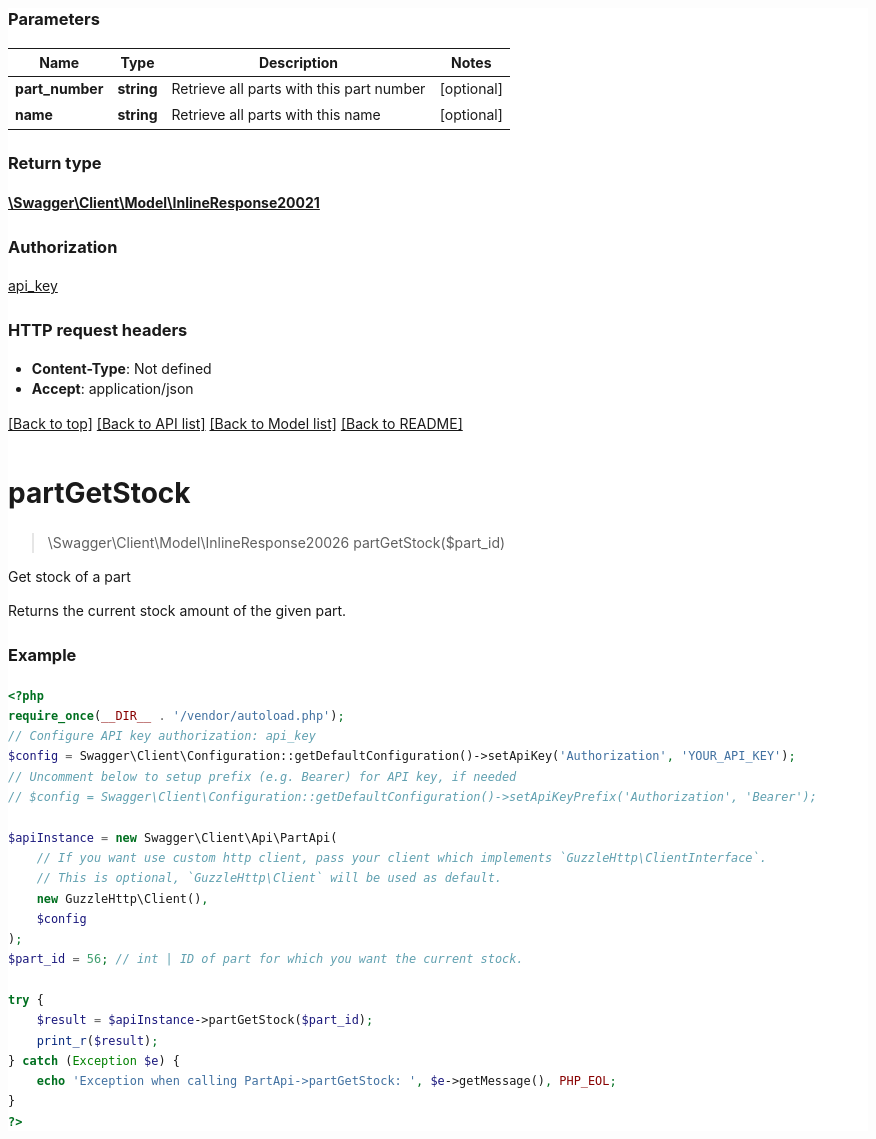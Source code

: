 ### Parameters

Name | Type | Description  | Notes
------------- | ------------- | ------------- | -------------
 **part_number** | **string**| Retrieve all parts with this part number | [optional]
 **name** | **string**| Retrieve all parts with this name | [optional]

### Return type

[**\Swagger\Client\Model\InlineResponse20021**](../Model/InlineResponse20021.md)

### Authorization

[api_key](../../README.md#api_key)

### HTTP request headers

 - **Content-Type**: Not defined
 - **Accept**: application/json

[[Back to top]](#) [[Back to API list]](../../README.md#documentation-for-api-endpoints) [[Back to Model list]](../../README.md#documentation-for-models) [[Back to README]](../../README.md)

# **partGetStock**
> \Swagger\Client\Model\InlineResponse20026 partGetStock($part_id)

Get stock of a part

Returns the current stock amount of the given part.

### Example
```php
<?php
require_once(__DIR__ . '/vendor/autoload.php');
// Configure API key authorization: api_key
$config = Swagger\Client\Configuration::getDefaultConfiguration()->setApiKey('Authorization', 'YOUR_API_KEY');
// Uncomment below to setup prefix (e.g. Bearer) for API key, if needed
// $config = Swagger\Client\Configuration::getDefaultConfiguration()->setApiKeyPrefix('Authorization', 'Bearer');

$apiInstance = new Swagger\Client\Api\PartApi(
    // If you want use custom http client, pass your client which implements `GuzzleHttp\ClientInterface`.
    // This is optional, `GuzzleHttp\Client` will be used as default.
    new GuzzleHttp\Client(),
    $config
);
$part_id = 56; // int | ID of part for which you want the current stock.

try {
    $result = $apiInstance->partGetStock($part_id);
    print_r($result);
} catch (Exception $e) {
    echo 'Exception when calling PartApi->partGetStock: ', $e->getMessage(), PHP_EOL;
}
?>
```
